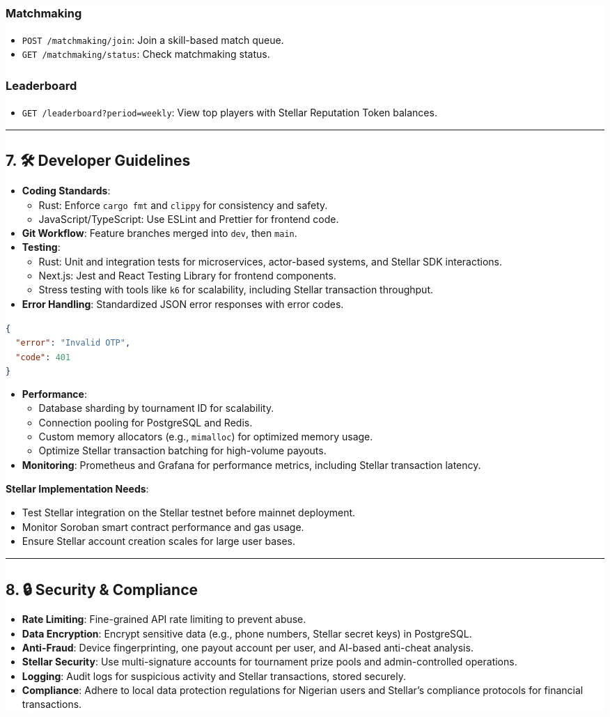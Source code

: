 ### Matchmaking
- `POST /matchmaking/join`: Join a skill-based match queue.
- `GET /matchmaking/status`: Check matchmaking status.

### Leaderboard
- `GET /leaderboard?period=weekly`: View top players with Stellar Reputation Token balances.

---

## 7. 🛠️ Developer Guidelines

- **Coding Standards**:
  - Rust: Enforce `cargo fmt` and `clippy` for consistency and safety.
  - JavaScript/TypeScript: Use ESLint and Prettier for frontend code.
- **Git Workflow**: Feature branches merged into `dev`, then `main`.
- **Testing**:
  - Rust: Unit and integration tests for microservices, actor-based systems, and Stellar SDK interactions.
  - Next.js: Jest and React Testing Library for frontend components.
  - Stress testing with tools like `k6` for scalability, including Stellar transaction throughput.
- **Error Handling**: Standardized JSON error responses with error codes.
```json
{
  "error": "Invalid OTP",
  "code": 401
}
```
- **Performance**:
  - Database sharding by tournament ID for scalability.
  - Connection pooling for PostgreSQL and Redis.
  - Custom memory allocators (e.g., `mimalloc`) for optimized memory usage.
  - Optimize Stellar transaction batching for high-volume payouts.
- **Monitoring**: Prometheus and Grafana for performance metrics, including Stellar transaction latency.

**Stellar Implementation Needs**:
- Test Stellar integration on the Stellar testnet before mainnet deployment.
- Monitor Soroban smart contract performance and gas usage.
- Ensure Stellar account creation scales for large user bases.

---

## 8. 🔒 Security & Compliance

- **Rate Limiting**: Fine-grained API rate limiting to prevent abuse.
- **Data Encryption**: Encrypt sensitive data (e.g., phone numbers, Stellar secret keys) in PostgreSQL.
- **Anti-Fraud**: Device fingerprinting, one payout account per user, and AI-based anti-cheat analysis.
- **Stellar Security**: Use multi-signature accounts for tournament prize pools and admin-controlled operations.
- **Logging**: Audit logs for suspicious activity and Stellar transactions, stored securely.
- **Compliance**: Adhere to local data protection regulations for Nigerian users and Stellar’s compliance protocols for financial transactions.
